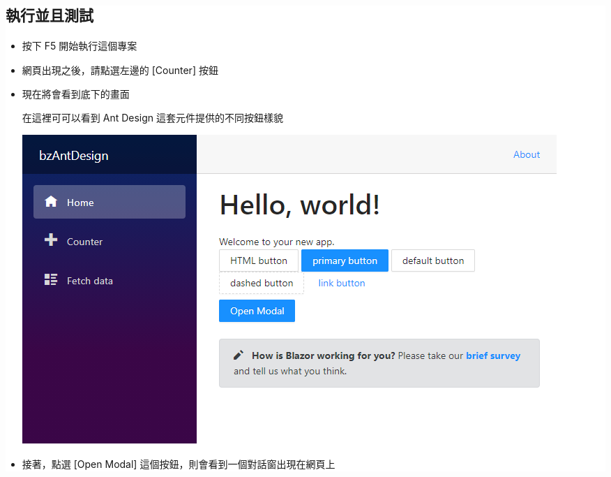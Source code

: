
## 執行並且測試

* 按下 F5 開始執行這個專案
* 網頁出現之後，請點選左邊的 [Counter] 按鈕
* 現在將會看到底下的畫面

  在這裡可可以看到 Ant Design 這套元件提供的不同按鈕樣貌

  ![](../Images/Csharp888.png)

* 接著，點選 [Open Modal] 這個按鈕，則會看到一個對話窗出現在網頁上
